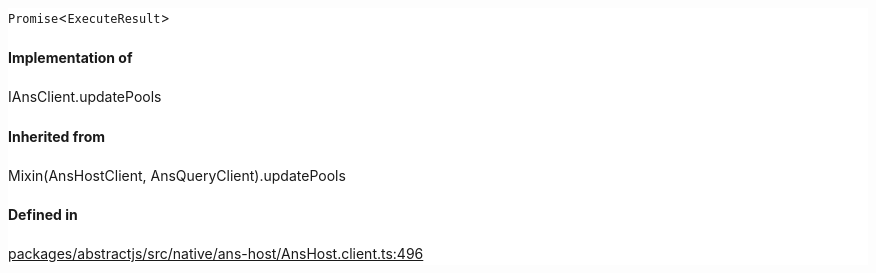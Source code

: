 `Promise`<`ExecuteResult`\>

#### Implementation of

IAnsClient.updatePools

#### Inherited from

Mixin(AnsHostClient, AnsQueryClient).updatePools

#### Defined in

[packages/abstractjs/src/native/ans-host/AnsHost.client.ts:496](https://github.com/Abstract-OS/abstract.js/blob/c46b309/packages/abstractjs/src/native/ans-host/AnsHost.client.ts#L496)
